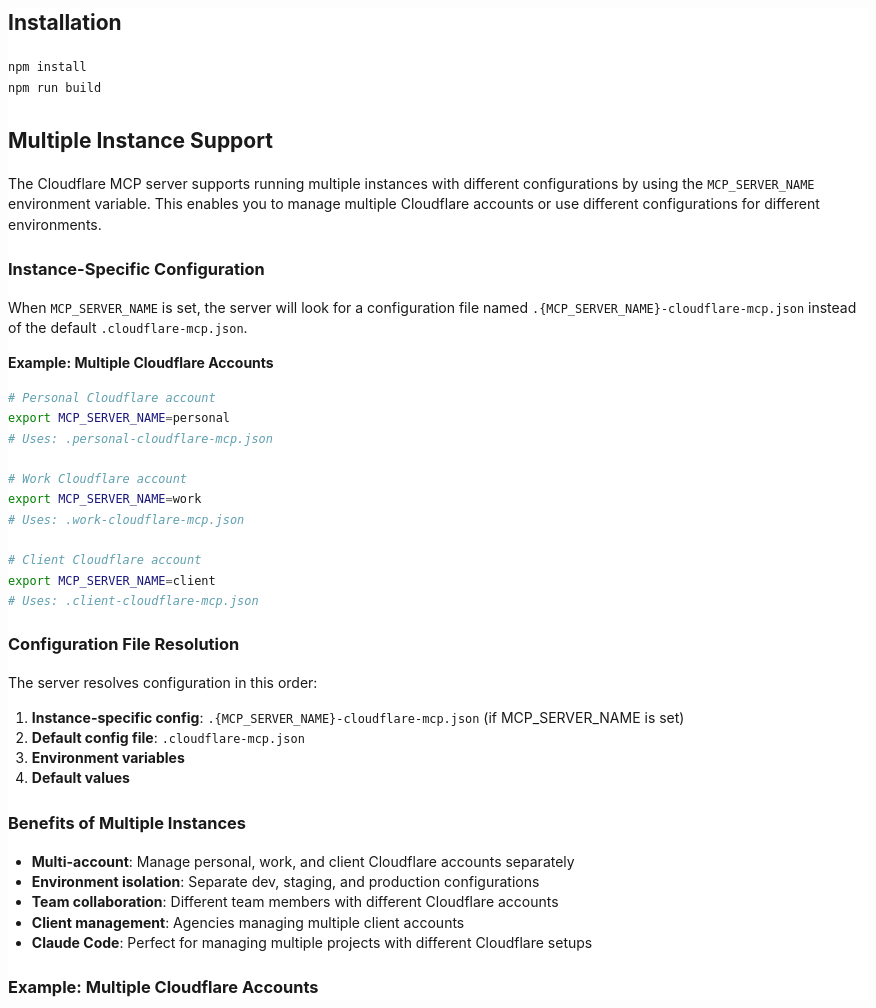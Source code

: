 ## Installation

```bash
npm install
npm run build
```

## Multiple Instance Support

The Cloudflare MCP server supports running multiple instances with different configurations by using the `MCP_SERVER_NAME` environment variable. This enables you to manage multiple Cloudflare accounts or use different configurations for different environments.

### Instance-Specific Configuration

When `MCP_SERVER_NAME` is set, the server will look for a configuration file named `.{MCP_SERVER_NAME}-cloudflare-mcp.json` instead of the default `.cloudflare-mcp.json`.

**Example: Multiple Cloudflare Accounts**
```bash
# Personal Cloudflare account
export MCP_SERVER_NAME=personal
# Uses: .personal-cloudflare-mcp.json

# Work Cloudflare account
export MCP_SERVER_NAME=work
# Uses: .work-cloudflare-mcp.json

# Client Cloudflare account
export MCP_SERVER_NAME=client
# Uses: .client-cloudflare-mcp.json
```

### Configuration File Resolution

The server resolves configuration in this order:
1. **Instance-specific config**: `.{MCP_SERVER_NAME}-cloudflare-mcp.json` (if MCP_SERVER_NAME is set)
2. **Default config file**: `.cloudflare-mcp.json`
3. **Environment variables**
4. **Default values**

### Benefits of Multiple Instances

- **Multi-account**: Manage personal, work, and client Cloudflare accounts separately
- **Environment isolation**: Separate dev, staging, and production configurations
- **Team collaboration**: Different team members with different Cloudflare accounts
- **Client management**: Agencies managing multiple client accounts
- **Claude Code**: Perfect for managing multiple projects with different Cloudflare setups

### Example: Multiple Cloudflare Accounts
